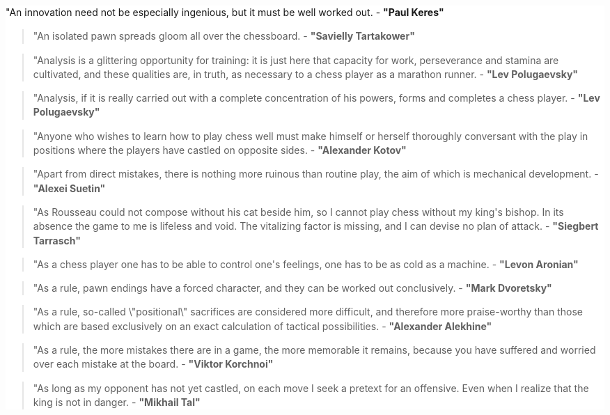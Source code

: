   "An innovation need not be especially ingenious, but it must be well worked out. - <b>
    "Paul Keres"
  </b></blockquote>
<blockquote>"An isolated pawn spreads gloom all over the chessboard. - <b> "Savielly Tartakower" </b></blockquote>
<blockquote>
  "Analysis is a glittering opportunity for training: it is just here that capacity for work, perseverance and stamina
  are cultivated, and these qualities are, in truth, as necessary to a chess player as a marathon runner. - <b>
    "Lev Polugaevsky"
  </b></blockquote>
<blockquote>
  "Analysis, if it is really carried out with a complete concentration of his powers, forms and completes a chess
  player. - <b>
    "Lev Polugaevsky"
  </b></blockquote>
<blockquote>
  "Anyone who wishes to learn how to play chess well must make himself or herself thoroughly conversant with the play in
  positions where the players have castled on opposite sides. - <b>
    "Alexander Kotov"
  </b></blockquote>
<blockquote>
  "Apart from direct mistakes, there is nothing more ruinous than routine play, the aim of which is mechanical
  development. - <b>
    "Alexei Suetin"
  </b></blockquote>
<blockquote>
  "As Rousseau could not compose without his cat beside him, so I cannot play chess without my king's bishop. In its
  absence the game to me is lifeless and void. The vitalizing factor is missing, and I can devise no plan of attack. -
  <b>
    "Siegbert Tarrasch"
  </b></blockquote>
<blockquote>
  "As a chess player one has to be able to control one's feelings, one has to be as cold as a machine. - <b>
    "Levon Aronian"
  </b></blockquote>
<blockquote>
  "As a rule, pawn endings have a forced character, and they can be worked out conclusively. - <b>
    "Mark Dvoretsky"
  </b></blockquote>
<blockquote>
  "As a rule, so-called \"positional\" sacrifices are considered more difficult, and therefore more praise-worthy than
  those which are based exclusively on an exact calculation of tactical possibilities. - <b>
    "Alexander Alekhine"
  </b></blockquote>
<blockquote>
  "As a rule, the more mistakes there are in a game, the more memorable it remains, because you have suffered and
  worried over each mistake at the board. - <b>
    "Viktor Korchnoi"
  </b></blockquote>
<blockquote>
  "As long as my opponent has not yet castled, on each move I seek a pretext for an offensive. Even when I realize that
  the king is not in danger. - <b>
    "Mikhail Tal"